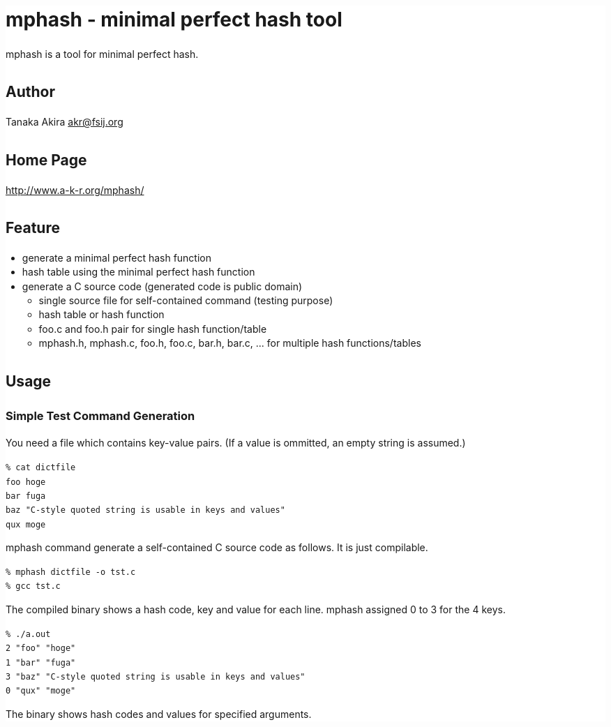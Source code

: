 # mphash - minimal perfect hash tool

mphash is a tool for minimal perfect hash.

## Author

Tanaka Akira <akr@fsij.org>

## Home Page

http://www.a-k-r.org/mphash/

## Feature

* generate a minimal perfect hash function
* hash table using the minimal perfect hash function
* generate a C source code (generated code is public domain)
  * single source file for self-contained command (testing purpose)
  * hash table or hash function
  * foo.c and foo.h pair for single hash function/table
  * mphash.h, mphash.c, foo.h, foo.c, bar.h, bar.c, ... for multiple
    hash functions/tables

## Usage

### Simple Test Command Generation

You need a file which contains key-value pairs.
(If a value is ommitted, an empty string is assumed.)

    % cat dictfile
    foo hoge
    bar fuga
    baz "C-style quoted string is usable in keys and values"
    qux moge

mphash command generate a self-contained C source code as follows.
It is just compilable.

    % mphash dictfile -o tst.c
    % gcc tst.c

The compiled binary shows a hash code, key and value for each line.
mphash assigned 0 to 3 for the 4 keys.

    % ./a.out
    2 "foo" "hoge"
    1 "bar" "fuga"
    3 "baz" "C-style quoted string is usable in keys and values"
    0 "qux" "moge"

The binary shows hash codes and values for specified arguments.
